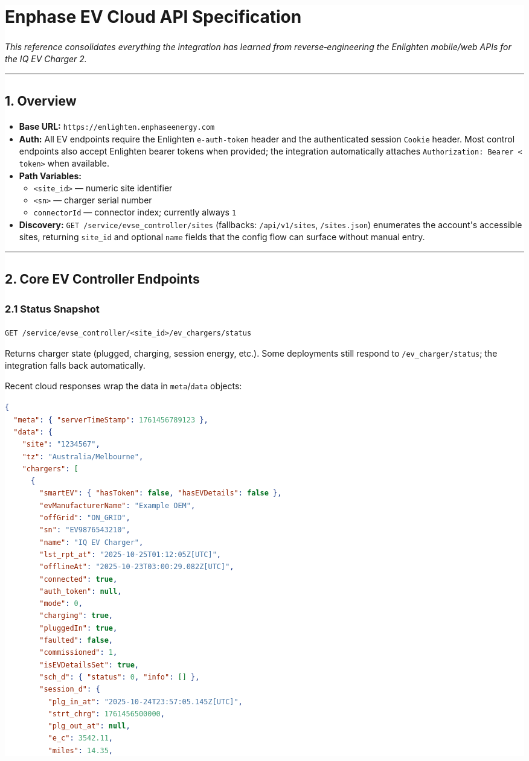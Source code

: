 # Enphase EV Cloud API Specification

_This reference consolidates everything the integration has learned from reverse‑engineering the Enlighten mobile/web APIs for the IQ EV Charger 2._

---

## 1. Overview
- **Base URL:** `https://enlighten.enphaseenergy.com`
- **Auth:** All EV endpoints require the Enlighten `e-auth-token` header and the authenticated session `Cookie` header. Most control endpoints also accept Enlighten bearer tokens when provided; the integration automatically attaches `Authorization: Bearer <token>` when available.
- **Path Variables:**
  - `<site_id>` — numeric site identifier
  - `<sn>` — charger serial number
  - `connectorId` — connector index; currently always `1`
- **Discovery:** `GET /service/evse_controller/sites` (fallbacks: `/api/v1/sites`, `/sites.json`) enumerates the account's accessible sites, returning `site_id` and optional `name` fields that the config flow can surface without manual entry.

---

## 2. Core EV Controller Endpoints

### 2.1 Status Snapshot
```
GET /service/evse_controller/<site_id>/ev_chargers/status
```
Returns charger state (plugged, charging, session energy, etc.). Some deployments still respond to `/ev_charger/status`; the integration falls back automatically.

Recent cloud responses wrap the data in `meta`/`data` objects:
```json
{
  "meta": { "serverTimeStamp": 1761456789123 },
  "data": {
    "site": "1234567",
    "tz": "Australia/Melbourne",
    "chargers": [
      {
        "smartEV": { "hasToken": false, "hasEVDetails": false },
        "evManufacturerName": "Example OEM",
        "offGrid": "ON_GRID",
        "sn": "EV9876543210",
        "name": "IQ EV Charger",
        "lst_rpt_at": "2025-10-25T01:12:05Z[UTC]",
        "offlineAt": "2025-10-23T03:00:29.082Z[UTC]",
        "connected": true,
        "auth_token": null,
        "mode": 0,
        "charging": true,
        "pluggedIn": true,
        "faulted": false,
        "commissioned": 1,
        "isEVDetailsSet": true,
        "sch_d": { "status": 0, "info": [] },
        "session_d": {
          "plg_in_at": "2025-10-24T23:57:05.145Z[UTC]",
          "strt_chrg": 1761456500000,
          "plg_out_at": null,
          "e_c": 3542.11,
          "miles": 14.35,
```